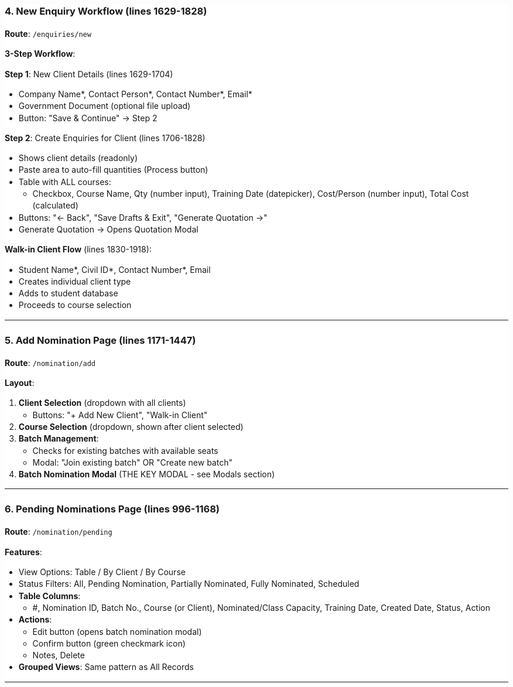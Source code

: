 
### 4. **New Enquiry Workflow** (lines 1629-1828)
**Route**: `/enquiries/new`

**3-Step Workflow**:

**Step 1**: New Client Details (lines 1629-1704)
- Company Name*, Contact Person*, Contact Number*, Email*
- Government Document (optional file upload)
- Button: "Save & Continue" → Step 2

**Step 2**: Create Enquiries for Client (lines 1706-1828)
- Shows client details (readonly)
- Paste area to auto-fill quantities (Process button)
- Table with ALL courses:
  - Checkbox, Course Name, Qty (number input), Training Date (datepicker), Cost/Person (number input), Total Cost (calculated)
- Buttons: "← Back", "Save Drafts & Exit", "Generate Quotation →"
- Generate Quotation → Opens Quotation Modal

**Walk-in Client Flow** (lines 1830-1918):
- Student Name*, Civil ID*, Contact Number*, Email
- Creates individual client type
- Adds to student database
- Proceeds to course selection

---

### 5. **Add Nomination Page** (lines 1171-1447)
**Route**: `/nomination/add`

**Layout**:
1. **Client Selection** (dropdown with all clients)
   - Buttons: "+ Add New Client", "Walk-in Client"
2. **Course Selection** (dropdown, shown after client selected)
3. **Batch Management**:
   - Checks for existing batches with available seats
   - Modal: "Join existing batch" OR "Create new batch"
4. **Batch Nomination Modal** (THE KEY MODAL - see Modals section)

---

### 6. **Pending Nominations Page** (lines 996-1168)
**Route**: `/nomination/pending`

**Features**:
- View Options: Table / By Client / By Course
- Status Filters: All, Pending Nomination, Partially Nominated, Fully Nominated, Scheduled
- **Table Columns**:
  - #, Nomination ID, Batch No., Course (or Client), Nominated/Class Capacity, Training Date, Created Date, Status, Action
- **Actions**:
  - Edit button (opens batch nomination modal)
  - Confirm button (green checkmark icon)
  - Notes, Delete
- **Grouped Views**: Same pattern as All Records

---